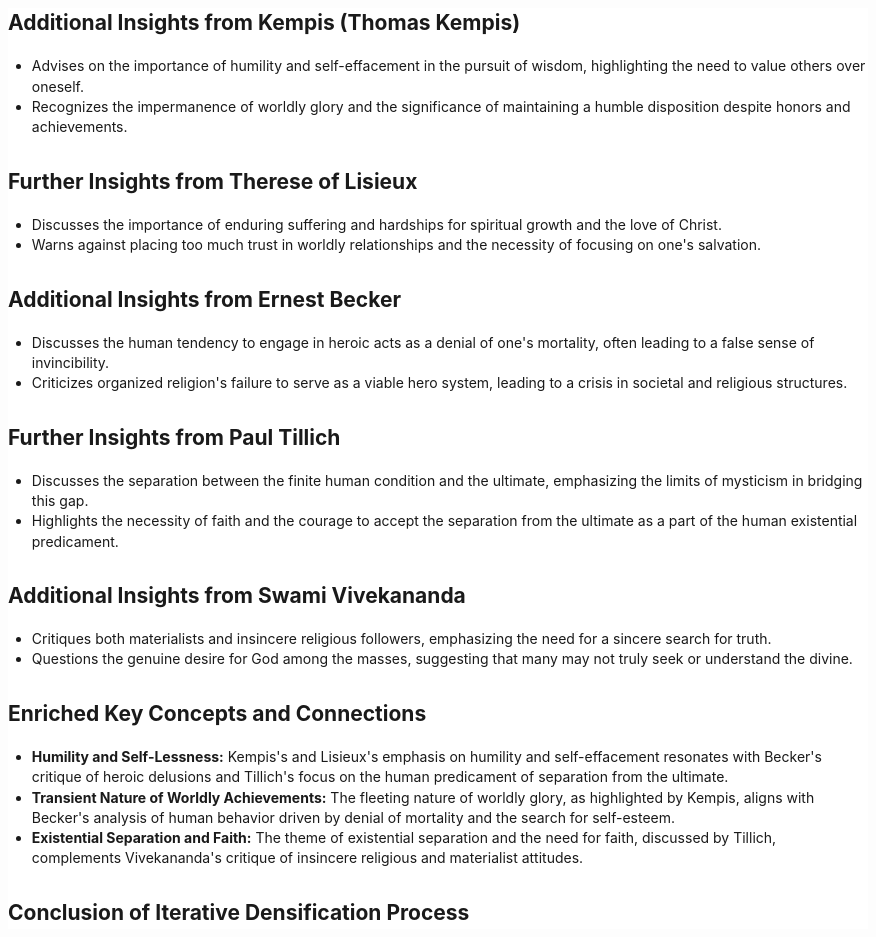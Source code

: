## Additional Insights from Kempis (Thomas Kempis)

- Advises on the importance of humility and self-effacement in the pursuit of wisdom, highlighting the need to value others over oneself.
- Recognizes the impermanence of worldly glory and the significance of maintaining a humble disposition despite honors and achievements.

## Further Insights from Therese of Lisieux

- Discusses the importance of enduring suffering and hardships for spiritual growth and the love of Christ.
- Warns against placing too much trust in worldly relationships and the necessity of focusing on one's salvation.

## Additional Insights from Ernest Becker

- Discusses the human tendency to engage in heroic acts as a denial of one's mortality, often leading to a false sense of invincibility.
- Criticizes organized religion's failure to serve as a viable hero system, leading to a crisis in societal and religious structures.

## Further Insights from Paul Tillich

- Discusses the separation between the finite human condition and the ultimate, emphasizing the limits of mysticism in bridging this gap.
- Highlights the necessity of faith and the courage to accept the separation from the ultimate as a part of the human existential predicament.

## Additional Insights from Swami Vivekananda

- Critiques both materialists and insincere religious followers, emphasizing the need for a sincere search for truth.
- Questions the genuine desire for God among the masses, suggesting that many may not truly seek or understand the divine.

## Enriched Key Concepts and Connections

- **Humility and Self-Lessness:** Kempis's and Lisieux's emphasis on humility and self-effacement resonates with Becker's critique of heroic delusions and Tillich's focus on the human predicament of separation from the ultimate.
- **Transient Nature of Worldly Achievements:** The fleeting nature of worldly glory, as highlighted by Kempis, aligns with Becker's analysis of human behavior driven by denial of mortality and the search for self-esteem.
- **Existential Separation and Faith:** The theme of existential separation and the need for faith, discussed by Tillich, complements Vivekananda's critique of insincere religious and materialist attitudes.

## Conclusion of Iterative Densification Process
